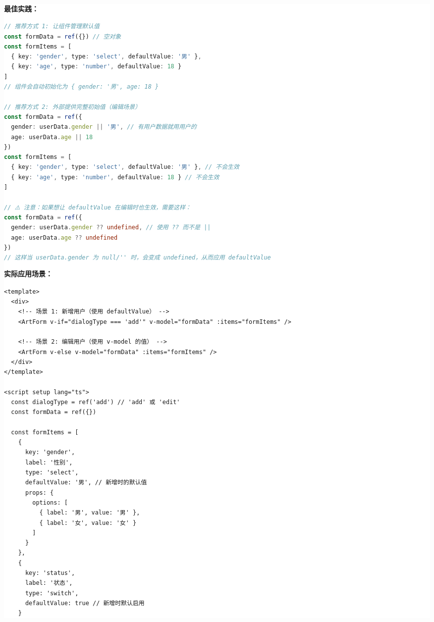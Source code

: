 **最佳实践：**

```typescript
// 推荐方式 1: 让组件管理默认值
const formData = ref({}) // 空对象
const formItems = [
  { key: 'gender', type: 'select', defaultValue: '男' },
  { key: 'age', type: 'number', defaultValue: 18 }
]
// 组件会自动初始化为 { gender: '男', age: 18 }

// 推荐方式 2: 外部提供完整初始值（编辑场景）
const formData = ref({
  gender: userData.gender || '男', // 有用户数据就用用户的
  age: userData.age || 18
})
const formItems = [
  { key: 'gender', type: 'select', defaultValue: '男' }, // 不会生效
  { key: 'age', type: 'number', defaultValue: 18 } // 不会生效
]

// ⚠️ 注意：如果想让 defaultValue 在编辑时也生效，需要这样：
const formData = ref({
  gender: userData.gender ?? undefined, // 使用 ?? 而不是 ||
  age: userData.age ?? undefined
})
// 这样当 userData.gender 为 null/'' 时，会变成 undefined，从而应用 defaultValue
```

**实际应用场景：**

```vue
<template>
  <div>
    <!-- 场景 1: 新增用户（使用 defaultValue） -->
    <ArtForm v-if="dialogType === 'add'" v-model="formData" :items="formItems" />

    <!-- 场景 2: 编辑用户（使用 v-model 的值） -->
    <ArtForm v-else v-model="formData" :items="formItems" />
  </div>
</template>

<script setup lang="ts">
  const dialogType = ref('add') // 'add' 或 'edit'
  const formData = ref({})

  const formItems = [
    {
      key: 'gender',
      label: '性别',
      type: 'select',
      defaultValue: '男', // 新增时的默认值
      props: {
        options: [
          { label: '男', value: '男' },
          { label: '女', value: '女' }
        ]
      }
    },
    {
      key: 'status',
      label: '状态',
      type: 'switch',
      defaultValue: true // 新增时默认启用
    }
```
